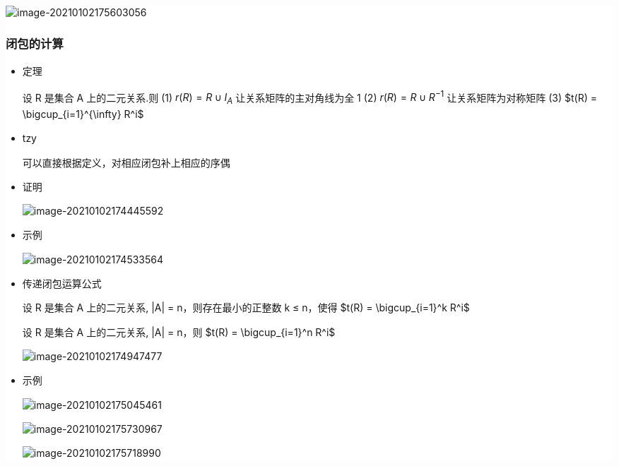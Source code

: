   ![image-20210102175603056](https://gitee.com/twilight_h_1184651848/pic-go-img/raw/master/discreteMathematics/setAndRelation/image-20210102175603056.png)

### 闭包的计算

- 定理

  设 R 是集合 A 上的二元关系.则
  (1) $r(R) = R ∪ I_A$  让关系矩阵的主对角线为全 1
  (2) $r(R) = R ∪ R^{-1}$ 让关系矩阵为对称矩阵
  (3) $t(R) = \bigcup_{i=1}^{\infty} R^i$ 

- tzy

  可以直接根据定义，对相应闭包补上相应的序偶

- 证明

  ![image-20210102174445592](https://gitee.com/twilight_h_1184651848/pic-go-img/raw/master/discreteMathematics/setAndRelation/image-20210102174445592.png)

- 示例

  ![image-20210102174533564](https://gitee.com/twilight_h_1184651848/pic-go-img/raw/master/discreteMathematics/setAndRelation/image-20210102174533564.png)

- 传递闭包运算公式

  设 R 是集合 A 上的二元关系, |A| = n，则存在最小的正整数 k ≤ n，使得 $t(R) = \bigcup_{i=1}^k R^i$ 

  设 R 是集合 A 上的二元关系, |A| = n，则 $t(R) = \bigcup_{i=1}^n R^i$ 

  ![image-20210102174947477](https://gitee.com/twilight_h_1184651848/pic-go-img/raw/master/discreteMathematics/setAndRelation/image-20210102174947477.png)

- 示例

  ![image-20210102175045461](https://gitee.com/twilight_h_1184651848/pic-go-img/raw/master/discreteMathematics/setAndRelation/image-20210102175045461.png)

  ![image-20210102175730967](https://gitee.com/twilight_h_1184651848/pic-go-img/raw/master/discreteMathematics/setAndRelation/image-20210102175730967.png)

  ![image-20210102175718990](https://gitee.com/twilight_h_1184651848/pic-go-img/raw/master/discreteMathematics/setAndRelation/image-20210102175718990.png)